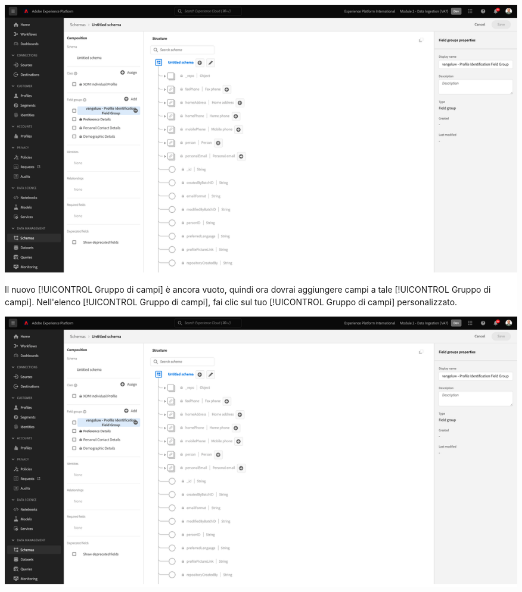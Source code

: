 ![Acquisizione dei dati](./images/schemastructurem.png)

Il nuovo [!UICONTROL Gruppo di campi] è ancora vuoto, quindi ora dovrai aggiungere campi a tale [!UICONTROL Gruppo di campi].
Nell&#39;elenco [!UICONTROL Gruppo di campi], fai clic sul tuo [!UICONTROL Gruppo di campi] personalizzato.

![Acquisizione dei dati](./images/schemastructurem.png)
